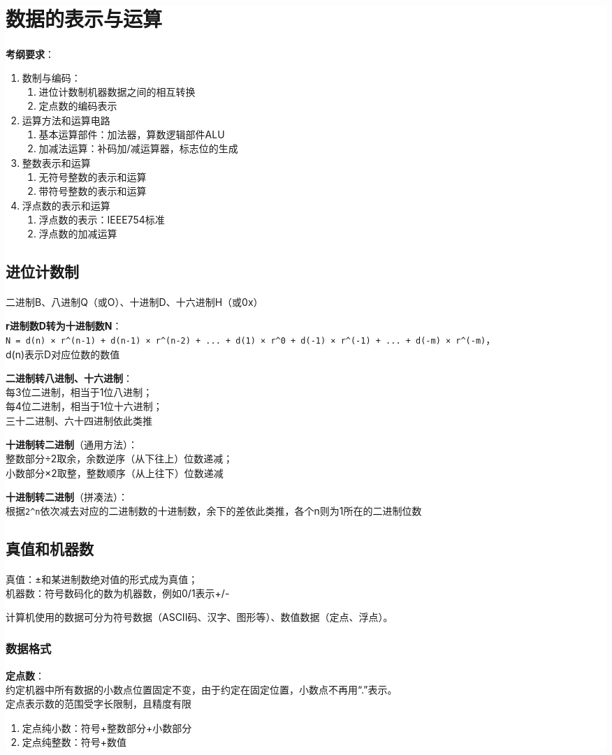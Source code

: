 # 数据的表示与运算

**考纲要求**：  

1. 数制与编码：
   1. 进位计数制机器数据之间的相互转换
   2. 定点数的编码表示
2. 运算方法和运算电路
   1. 基本运算部件：加法器，算数逻辑部件ALU
   2. 加减法运算：补码加/减运算器，标志位的生成
3. 整数表示和运算
   1. 无符号整数的表示和运算
   2. 带符号整数的表示和运算
4. 浮点数的表示和运算
   1. 浮点数的表示：IEEE754标准
   2. 浮点数的加减运算

## 进位计数制

二进制B、八进制Q（或O）、十进制D、十六进制H（或0x）

**r进制数D转为十进制数N**：  
`N = d(n) × r^(n-1) + d(n-1) × r^(n-2) + ... + d(1) × r^0 + d(-1) × r^(-1) + ... + d(-m) × r^(-m)`，  
d(n)表示D对应位数的数值

**二进制转八进制、十六进制**：  
每3位二进制，相当于1位八进制；  
每4位二进制，相当于1位十六进制；  
三十二进制、六十四进制依此类推

**十进制转二进制**（通用方法）：  
整数部分÷2取余，余数逆序（从下往上）位数递减；  
小数部分×2取整，整数顺序（从上往下）位数递减

**十进制转二进制**（拼凑法）：  
根据`2^n`依次减去对应的二进制数的十进制数，余下的差依此类推，各个n则为1所在的二进制位数

## 真值和机器数

真值：±和某进制数绝对值的形式成为真值；  
机器数：符号数码化的数为机器数，例如0/1表示+/-

计算机使用的数据可分为符号数据（ASCII码、汉字、图形等）、数值数据（定点、浮点）。

### 数据格式

**定点数**：  
约定机器中所有数据的小数点位置固定不变，由于约定在固定位置，小数点不再用“.”表示。  
定点表示数的范围受字长限制，且精度有限

1. 定点纯小数：符号+整数部分+小数部分
2. 定点纯整数：符号+数值
